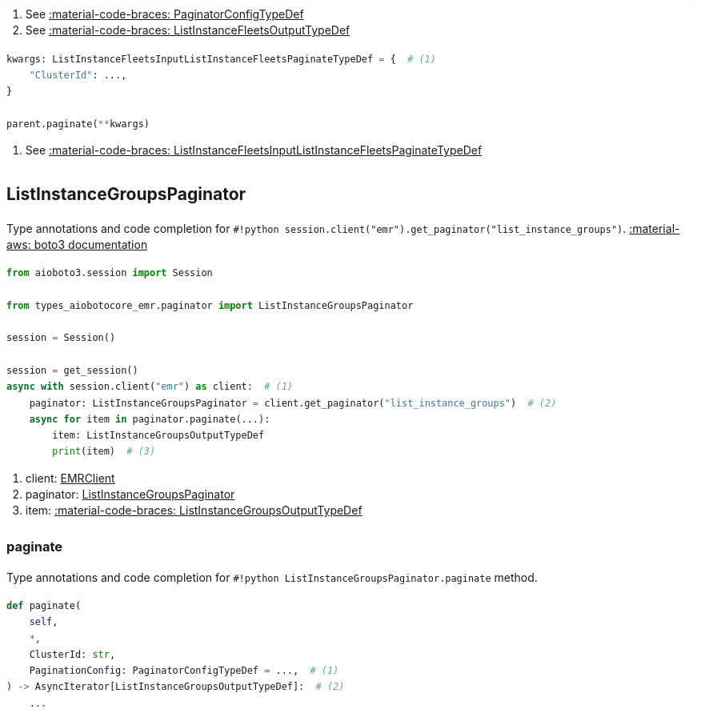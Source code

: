 1. See [:material-code-braces: PaginatorConfigTypeDef](./type_defs.md#paginatorconfigtypedef) 
2. See [:material-code-braces: ListInstanceFleetsOutputTypeDef](./type_defs.md#listinstancefleetsoutputtypedef) 


```python title="Usage example with kwargs"
kwargs: ListInstanceFleetsInputListInstanceFleetsPaginateTypeDef = {  # (1)
    "ClusterId": ...,
}

parent.paginate(**kwargs)
```

1. See [:material-code-braces: ListInstanceFleetsInputListInstanceFleetsPaginateTypeDef](./type_defs.md#listinstancefleetsinputlistinstancefleetspaginatetypedef) 
## ListInstanceGroupsPaginator

Type annotations and code completion for `#!python session.client("emr").get_paginator("list_instance_groups")`.
[:material-aws: boto3 documentation](https://boto3.amazonaws.com/v1/documentation/api/latest/reference/services/emr.html#EMR.Paginator.ListInstanceGroups)

```python title="Usage example"
from aioboto3.session import Session

from types_aiobotocore_emr.paginator import ListInstanceGroupsPaginator

session = Session()

session = get_session()
async with session.client("emr") as client:  # (1)
    paginator: ListInstanceGroupsPaginator = client.get_paginator("list_instance_groups")  # (2)
    async for item in paginator.paginate(...):
        item: ListInstanceGroupsOutputTypeDef
        print(item)  # (3)
```

1. client: [EMRClient](./client.md)
2. paginator: [ListInstanceGroupsPaginator](./paginators.md#listinstancegroupspaginator)
3. item: [:material-code-braces: ListInstanceGroupsOutputTypeDef](./type_defs.md#listinstancegroupsoutputtypedef) 


### paginate

Type annotations and code completion for `#!python ListInstanceGroupsPaginator.paginate` method.

```python title="Method definition"
def paginate(
    self,
    *,
    ClusterId: str,
    PaginationConfig: PaginatorConfigTypeDef = ...,  # (1)
) -> AsyncIterator[ListInstanceGroupsOutputTypeDef]:  # (2)
    ...
```
